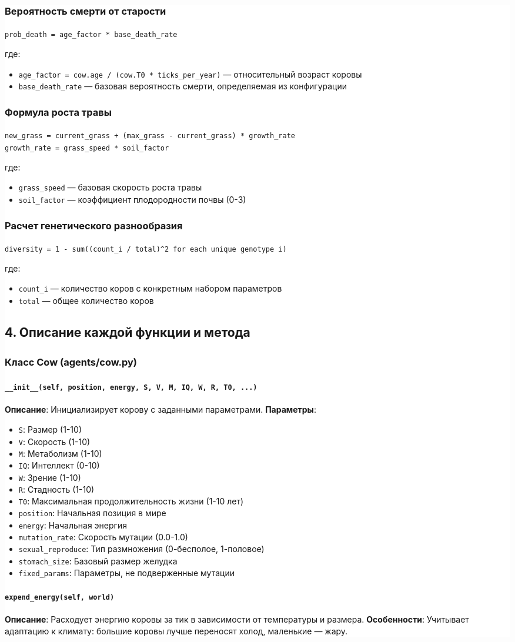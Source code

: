 ### Вероятность смерти от старости
```
prob_death = age_factor * base_death_rate
```
где:
- `age_factor = cow.age / (cow.T0 * ticks_per_year)` — относительный возраст коровы
- `base_death_rate` — базовая вероятность смерти, определяемая из конфигурации

### Формула роста травы
```
new_grass = current_grass + (max_grass - current_grass) * growth_rate
growth_rate = grass_speed * soil_factor
```
где:
- `grass_speed` — базовая скорость роста травы
- `soil_factor` — коэффициент плодородности почвы (0-3)

### Расчет генетического разнообразия
```
diversity = 1 - sum((count_i / total)^2 for each unique genotype i)
```
где:
- `count_i` — количество коров с конкретным набором параметров
- `total` — общее количество коров

## 4. Описание каждой функции и метода

### Класс Cow (agents/cow.py)

#### `__init__(self, position, energy, S, V, M, IQ, W, R, T0, ...)`
**Описание**: Инициализирует корову с заданными параметрами.
**Параметры**:
- `S`: Размер (1-10)
- `V`: Скорость (1-10)
- `M`: Метаболизм (1-10)
- `IQ`: Интеллект (0-10)
- `W`: Зрение (1-10)
- `R`: Стадность (1-10)
- `T0`: Максимальная продолжительность жизни (1-10 лет)
- `position`: Начальная позиция в мире
- `energy`: Начальная энергия
- `mutation_rate`: Скорость мутации (0.0-1.0)
- `sexual_reproduce`: Тип размножения (0-бесполое, 1-половое)
- `stomach_size`: Базовый размер желудка
- `fixed_params`: Параметры, не подверженные мутации

#### `expend_energy(self, world)`
**Описание**: Расходует энергию коровы за тик в зависимости от температуры и размера.
**Особенности**: Учитывает адаптацию к климату: большие коровы лучше переносят холод, маленькие — жару.
